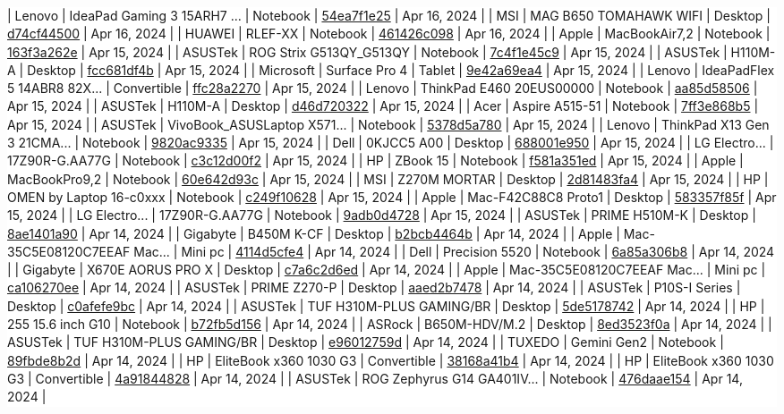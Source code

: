 | Lenovo        | IdeaPad Gaming 3 15ARH7 ... | Notebook    | [54ea7f1e25](https://linux-hardware.org/?probe=54ea7f1e25) | Apr 16, 2024 |
| MSI           | MAG B650 TOMAHAWK WIFI      | Desktop     | [d74cf44500](https://linux-hardware.org/?probe=d74cf44500) | Apr 16, 2024 |
| HUAWEI        | RLEF-XX                     | Notebook    | [461426c098](https://linux-hardware.org/?probe=461426c098) | Apr 16, 2024 |
| Apple         | MacBookAir7,2               | Notebook    | [163f3a262e](https://linux-hardware.org/?probe=163f3a262e) | Apr 15, 2024 |
| ASUSTek       | ROG Strix G513QY_G513QY     | Notebook    | [7c4f1e45c9](https://linux-hardware.org/?probe=7c4f1e45c9) | Apr 15, 2024 |
| ASUSTek       | H110M-A                     | Desktop     | [fcc681df4b](https://linux-hardware.org/?probe=fcc681df4b) | Apr 15, 2024 |
| Microsoft     | Surface Pro 4               | Tablet      | [9e42a69ea4](https://linux-hardware.org/?probe=9e42a69ea4) | Apr 15, 2024 |
| Lenovo        | IdeaPadFlex 5 14ABR8 82X... | Convertible | [ffc28a2270](https://linux-hardware.org/?probe=ffc28a2270) | Apr 15, 2024 |
| Lenovo        | ThinkPad E460 20EUS00000    | Notebook    | [aa85d58506](https://linux-hardware.org/?probe=aa85d58506) | Apr 15, 2024 |
| ASUSTek       | H110M-A                     | Desktop     | [d46d720322](https://linux-hardware.org/?probe=d46d720322) | Apr 15, 2024 |
| Acer          | Aspire A515-51              | Notebook    | [7ff3e868b5](https://linux-hardware.org/?probe=7ff3e868b5) | Apr 15, 2024 |
| ASUSTek       | VivoBook_ASUSLaptop X571... | Notebook    | [5378d5a780](https://linux-hardware.org/?probe=5378d5a780) | Apr 15, 2024 |
| Lenovo        | ThinkPad X13 Gen 3 21CMA... | Notebook    | [9820ac9335](https://linux-hardware.org/?probe=9820ac9335) | Apr 15, 2024 |
| Dell          | 0KJCC5 A00                  | Desktop     | [688001e950](https://linux-hardware.org/?probe=688001e950) | Apr 15, 2024 |
| LG Electro... | 17Z90R-G.AA77G              | Notebook    | [c3c12d00f2](https://linux-hardware.org/?probe=c3c12d00f2) | Apr 15, 2024 |
| HP            | ZBook 15                    | Notebook    | [f581a351ed](https://linux-hardware.org/?probe=f581a351ed) | Apr 15, 2024 |
| Apple         | MacBookPro9,2               | Notebook    | [60e642d93c](https://linux-hardware.org/?probe=60e642d93c) | Apr 15, 2024 |
| MSI           | Z270M MORTAR                | Desktop     | [2d81483fa4](https://linux-hardware.org/?probe=2d81483fa4) | Apr 15, 2024 |
| HP            | OMEN by Laptop 16-c0xxx     | Notebook    | [c249f10628](https://linux-hardware.org/?probe=c249f10628) | Apr 15, 2024 |
| Apple         | Mac-F42C88C8 Proto1         | Desktop     | [583357f85f](https://linux-hardware.org/?probe=583357f85f) | Apr 15, 2024 |
| LG Electro... | 17Z90R-G.AA77G              | Notebook    | [9adb0d4728](https://linux-hardware.org/?probe=9adb0d4728) | Apr 15, 2024 |
| ASUSTek       | PRIME H510M-K               | Desktop     | [8ae1401a90](https://linux-hardware.org/?probe=8ae1401a90) | Apr 14, 2024 |
| Gigabyte      | B450M K-CF                  | Desktop     | [b2bcb4464b](https://linux-hardware.org/?probe=b2bcb4464b) | Apr 14, 2024 |
| Apple         | Mac-35C5E08120C7EEAF Mac... | Mini pc     | [4114d5cfe4](https://linux-hardware.org/?probe=4114d5cfe4) | Apr 14, 2024 |
| Dell          | Precision 5520              | Notebook    | [6a85a306b8](https://linux-hardware.org/?probe=6a85a306b8) | Apr 14, 2024 |
| Gigabyte      | X670E AORUS PRO X           | Desktop     | [c7a6c2d6ed](https://linux-hardware.org/?probe=c7a6c2d6ed) | Apr 14, 2024 |
| Apple         | Mac-35C5E08120C7EEAF Mac... | Mini pc     | [ca106270ee](https://linux-hardware.org/?probe=ca106270ee) | Apr 14, 2024 |
| ASUSTek       | PRIME Z270-P                | Desktop     | [aaed2b7478](https://linux-hardware.org/?probe=aaed2b7478) | Apr 14, 2024 |
| ASUSTek       | P10S-I Series               | Desktop     | [c0afefe9bc](https://linux-hardware.org/?probe=c0afefe9bc) | Apr 14, 2024 |
| ASUSTek       | TUF H310M-PLUS GAMING/BR    | Desktop     | [5de5178742](https://linux-hardware.org/?probe=5de5178742) | Apr 14, 2024 |
| HP            | 255 15.6 inch G10           | Notebook    | [b72fb5d156](https://linux-hardware.org/?probe=b72fb5d156) | Apr 14, 2024 |
| ASRock        | B650M-HDV/M.2               | Desktop     | [8ed3523f0a](https://linux-hardware.org/?probe=8ed3523f0a) | Apr 14, 2024 |
| ASUSTek       | TUF H310M-PLUS GAMING/BR    | Desktop     | [e96012759d](https://linux-hardware.org/?probe=e96012759d) | Apr 14, 2024 |
| TUXEDO        | Gemini Gen2                 | Notebook    | [89fbde8b2d](https://linux-hardware.org/?probe=89fbde8b2d) | Apr 14, 2024 |
| HP            | EliteBook x360 1030 G3      | Convertible | [38168a41b4](https://linux-hardware.org/?probe=38168a41b4) | Apr 14, 2024 |
| HP            | EliteBook x360 1030 G3      | Convertible | [4a91844828](https://linux-hardware.org/?probe=4a91844828) | Apr 14, 2024 |
| ASUSTek       | ROG Zephyrus G14 GA401IV... | Notebook    | [476daae154](https://linux-hardware.org/?probe=476daae154) | Apr 14, 2024 |
